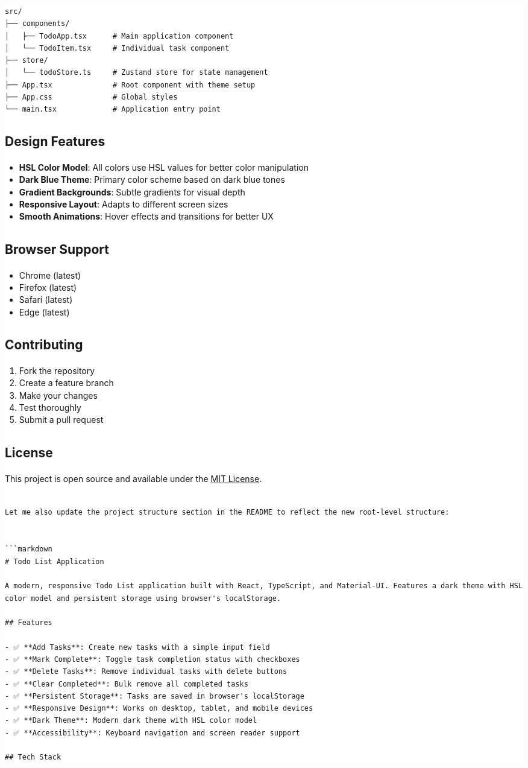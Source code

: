 ```
src/
├── components/
│   ├── TodoApp.tsx      # Main application component
│   └── TodoItem.tsx     # Individual task component
├── store/
│   └── todoStore.ts     # Zustand store for state management
├── App.tsx              # Root component with theme setup
├── App.css              # Global styles
└── main.tsx             # Application entry point
```

## Design Features

- **HSL Color Model**: All colors use HSL values for better color manipulation
- **Dark Blue Theme**: Primary color scheme based on dark blue tones
- **Gradient Backgrounds**: Subtle gradients for visual depth
- **Responsive Layout**: Adapts to different screen sizes
- **Smooth Animations**: Hover effects and transitions for better UX

## Browser Support

- Chrome (latest)
- Firefox (latest)
- Safari (latest)
- Edge (latest)

## Contributing

1. Fork the repository
2. Create a feature branch
3. Make your changes
4. Test thoroughly
5. Submit a pull request

## License

This project is open source and available under the [MIT License](LICENSE).

```

Let me also update the project structure section in the README to reflect the new root-level structure:


```markdown
# Todo List Application

A modern, responsive Todo List application built with React, TypeScript, and Material-UI. Features a dark theme with HSL color model and persistent storage using browser's localStorage.

## Features

- ✅ **Add Tasks**: Create new tasks with a simple input field
- ✅ **Mark Complete**: Toggle task completion status with checkboxes
- ✅ **Delete Tasks**: Remove individual tasks with delete buttons
- ✅ **Clear Completed**: Bulk remove all completed tasks
- ✅ **Persistent Storage**: Tasks are saved in browser's localStorage
- ✅ **Responsive Design**: Works on desktop, tablet, and mobile devices
- ✅ **Dark Theme**: Modern dark theme with HSL color model
- ✅ **Accessibility**: Keyboard navigation and screen reader support

## Tech Stack

```